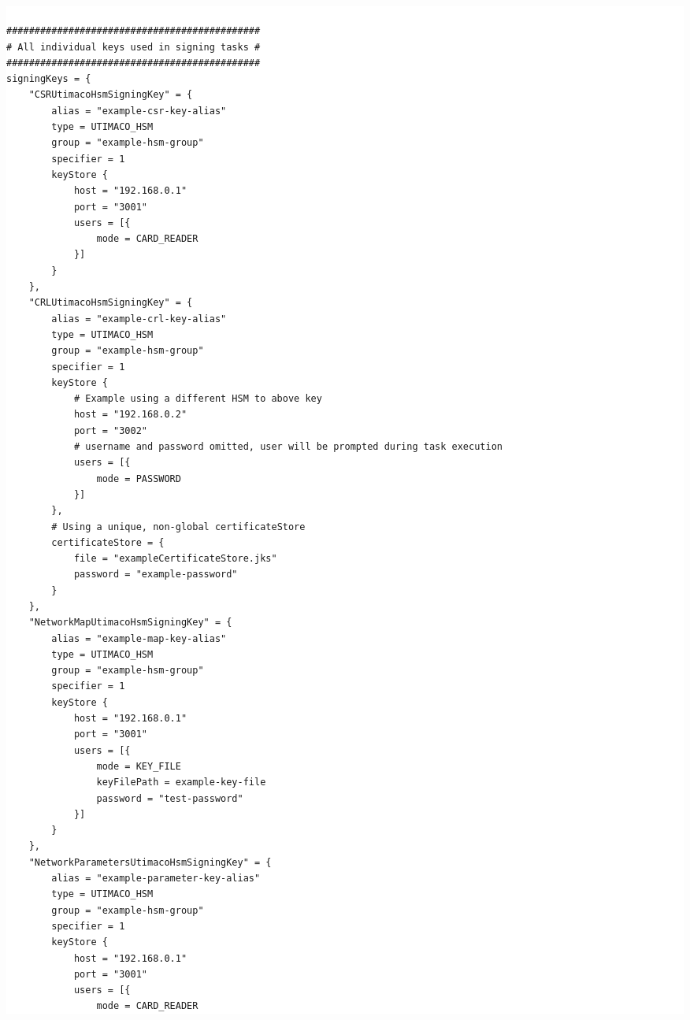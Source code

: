 ```docker

#############################################
# All individual keys used in signing tasks #
#############################################
signingKeys = {
    "CSRUtimacoHsmSigningKey" = {
        alias = "example-csr-key-alias"
        type = UTIMACO_HSM
        group = "example-hsm-group"
        specifier = 1
        keyStore {
            host = "192.168.0.1"
            port = "3001"
            users = [{
                mode = CARD_READER
            }]
        }
    },
    "CRLUtimacoHsmSigningKey" = {
        alias = "example-crl-key-alias"
        type = UTIMACO_HSM
        group = "example-hsm-group"
        specifier = 1
        keyStore {
            # Example using a different HSM to above key
            host = "192.168.0.2"
            port = "3002"
            # username and password omitted, user will be prompted during task execution
            users = [{
                mode = PASSWORD
            }]
        },
        # Using a unique, non-global certificateStore
        certificateStore = {
            file = "exampleCertificateStore.jks"
            password = "example-password"
        }
    },
    "NetworkMapUtimacoHsmSigningKey" = {
        alias = "example-map-key-alias"
        type = UTIMACO_HSM
        group = "example-hsm-group"
        specifier = 1
        keyStore {
            host = "192.168.0.1"
            port = "3001"
            users = [{
                mode = KEY_FILE
                keyFilePath = example-key-file
                password = "test-password"
            }]
        }
    },
    "NetworkParametersUtimacoHsmSigningKey" = {
        alias = "example-parameter-key-alias"
        type = UTIMACO_HSM
        group = "example-hsm-group"
        specifier = 1
        keyStore {
            host = "192.168.0.1"
            port = "3001"
            users = [{
                mode = CARD_READER
```